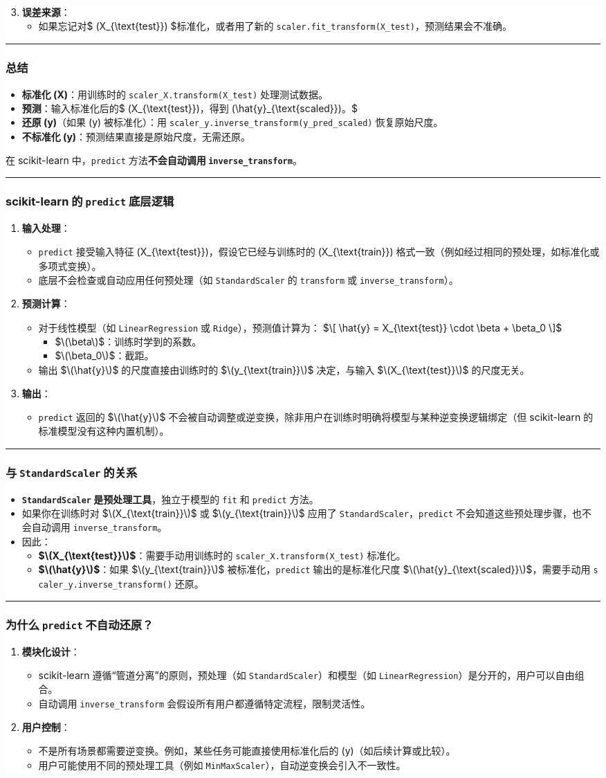 3. **误差来源**：
   - 如果忘记对$ \(X_{\text{test}}\) $标准化，或者用了新的 `scaler.fit_transform(X_test)`，预测结果会不准确。

---

### 总结
- **标准化 \(X\)**：用训练时的 `scaler_X.transform(X_test)` 处理测试数据。
- **预测**：输入标准化后的$ \(X_{\text{test}}\)，得到 \(\hat{y}_{\text{scaled}}\)。$
- **还原 \(y\)**（如果 \(y\) 被标准化）：用 `scaler_y.inverse_transform(y_pred_scaled)` 恢复原始尺度。
- **不标准化 \(y\)**：预测结果直接是原始尺度，无需还原。



在 scikit-learn 中，`predict` 方法**不会自动调用 `inverse_transform`**。

---

### scikit-learn 的 `predict` 底层逻辑
1. **输入处理**：
   - `predict` 接受输入特征 \(X_{\text{test}}\)，假设它已经与训练时的 \(X_{\text{train}}\) 格式一致（例如经过相同的预处理，如标准化或多项式变换）。
   - 底层不会检查或自动应用任何预处理（如 `StandardScaler` 的 `transform` 或 `inverse_transform`）。

2. **预测计算**：
   - 对于线性模型（如 `LinearRegression` 或 `Ridge`），预测值计算为：
     $\[ \hat{y} = X_{\text{test}} \cdot \beta + \beta_0 \]$
     - $\(\beta\)$：训练时学到的系数。
     - $\(\beta_0\)$：截距。
   - 输出 $\(\hat{y}\)$ 的尺度直接由训练时的 $\(y_{\text{train}}\)$ 决定，与输入 $\(X_{\text{test}}\)$ 的尺度无关。

3. **输出**：
   - `predict` 返回的 $\(\hat{y}\)$ 不会被自动调整或逆变换，除非用户在训练时明确将模型与某种逆变换逻辑绑定（但 scikit-learn 的标准模型没有这种内置机制）。

---

### 与 `StandardScaler` 的关系
- **`StandardScaler` 是预处理工具**，独立于模型的 `fit` 和 `predict` 方法。
- 如果你在训练时对 $\(X_{\text{train}}\)$ 或 $\(y_{\text{train}}\)$ 应用了 `StandardScaler`，`predict` 不会知道这些预处理步骤，也不会自动调用 `inverse_transform`。
- 因此：
  - **$\(X_{\text{test}}\)$**：需要手动用训练时的 `scaler_X.transform(X_test)` 标准化。
  - **$\(\hat{y}\)$**：如果 $\(y_{\text{train}}\)$ 被标准化，`predict` 输出的是标准化尺度 $\(\hat{y}_{\text{scaled}}\)$，需要手动用 `scaler_y.inverse_transform()` 还原。

---

### 为什么 `predict` 不自动还原？
1. **模块化设计**：
   - scikit-learn 遵循“管道分离”的原则，预处理（如 `StandardScaler`）和模型（如 `LinearRegression`）是分开的，用户可以自由组合。
   - 自动调用 `inverse_transform` 会假设所有用户都遵循特定流程，限制灵活性。

2. **用户控制**：
   - 不是所有场景都需要逆变换。例如，某些任务可能直接使用标准化后的 \(y\)（如后续计算或比较）。
   - 用户可能使用不同的预处理工具（例如 `MinMaxScaler`），自动逆变换会引入不一致性。
